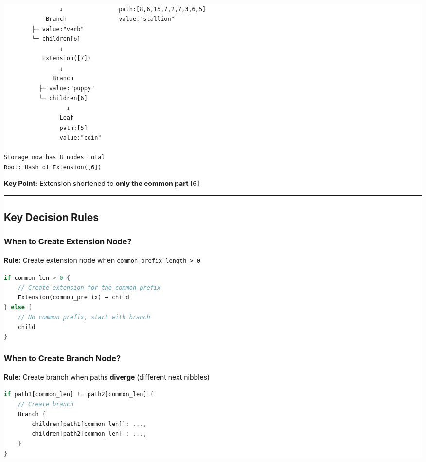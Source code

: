 ```
                ↓                path:[8,6,15,7,2,7,3,6,5]
            Branch               value:"stallion"
        ├─ value:"verb"
        └─ children[6]
                ↓
           Extension([7])
                ↓
              Branch
          ├─ value:"puppy"
          └─ children[6]
                  ↓
                Leaf
                path:[5]
                value:"coin"

Storage now has 8 nodes total
Root: Hash of Extension([6])
```

**Key Point:** Extension shortened to **only the common part** [6]

---

## Key Decision Rules

### When to Create Extension Node?

**Rule:** Create extension node when `common_prefix_length > 0`

```rust
if common_len > 0 {
    // Create extension for the common prefix
    Extension(common_prefix) → child
} else {
    // No common prefix, start with branch
    child
}
```

### When to Create Branch Node?

**Rule:** Create branch when paths **diverge** (different next nibbles)

```rust
if path1[common_len] != path2[common_len] {
    // Create branch
    Branch {
        children[path1[common_len]]: ...,
        children[path2[common_len]]: ...,
    }
}
```

